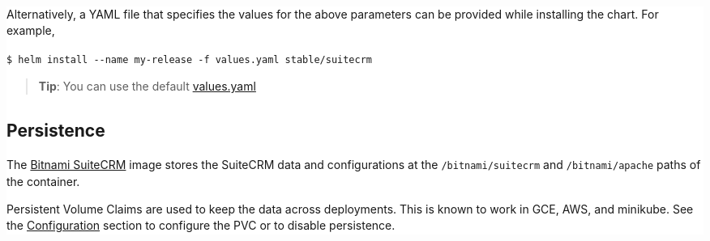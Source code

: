 Alternatively, a YAML file that specifies the values for the above parameters can be provided while installing the chart. For example,

```console
$ helm install --name my-release -f values.yaml stable/suitecrm
```

> **Tip**: You can use the default [values.yaml](values.yaml)

## Persistence

The [Bitnami SuiteCRM](https://github.com/bitnami/bitnami-docker-suitecrm) image stores the SuiteCRM data and configurations at the `/bitnami/suitecrm` and `/bitnami/apache` paths of the container.

Persistent Volume Claims are used to keep the data across deployments. This is known to work in GCE, AWS, and minikube.
See the [Configuration](#configuration) section to configure the PVC or to disable persistence.
